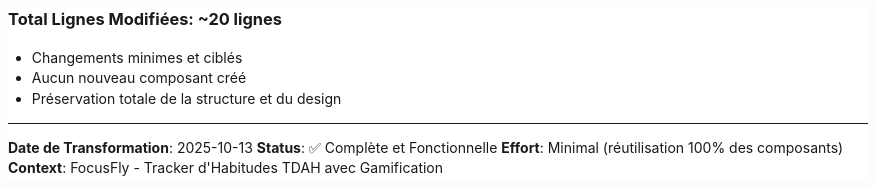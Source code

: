 ### Total Lignes Modifiées: ~20 lignes
- Changements minimes et ciblés
- Aucun nouveau composant créé
- Préservation totale de la structure et du design

---

**Date de Transformation**: 2025-10-13
**Status**: ✅ Complète et Fonctionnelle
**Effort**: Minimal (réutilisation 100% des composants)
**Context**: FocusFly - Tracker d'Habitudes TDAH avec Gamification
